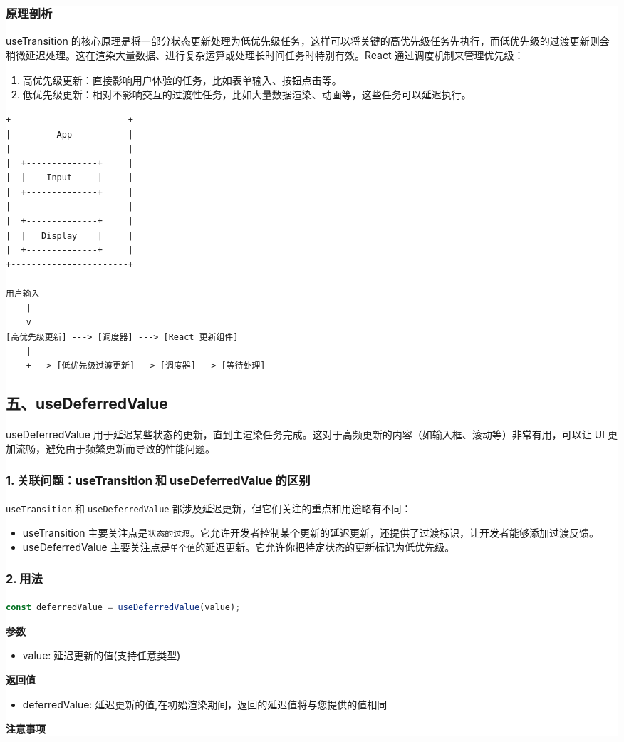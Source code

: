 ### 原理剖析

useTransition 的核心原理是将一部分状态更新处理为低优先级任务，这样可以将关键的高优先级任务先执行，而低优先级的过渡更新则会稍微延迟处理。这在渲染大量数据、进行复杂运算或处理长时间任务时特别有效。React 通过调度机制来管理优先级：

1.  高优先级更新：直接影响用户体验的任务，比如表单输入、按钮点击等。
2.  低优先级更新：相对不影响交互的过渡性任务，比如大量数据渲染、动画等，这些任务可以延迟执行。

```txt
+-----------------------+
|         App           |
|                       |
|  +--------------+     |
|  |    Input     |     |
|  +--------------+     |
|                       |
|  +--------------+     |
|  |   Display    |     |
|  +--------------+     |
+-----------------------+

用户输入
    |
    v
[高优先级更新] ---> [调度器] ---> [React 更新组件]
    |
    +---> [低优先级过渡更新] --> [调度器] --> [等待处理]
```

## 五、useDeferredValue

useDeferredValue 用于延迟某些状态的更新，直到主渲染任务完成。这对于高频更新的内容（如输入框、滚动等）非常有用，可以让 UI 更加流畅，避免由于频繁更新而导致的性能问题。

### 1. 关联问题：useTransition 和 useDeferredValue 的区别

`useTransition` 和 `useDeferredValue` 都涉及延迟更新，但它们关注的重点和用途略有不同：

- useTransition 主要关注点是`状态的过渡`。它允许开发者控制某个更新的延迟更新，还提供了过渡标识，让开发者能够添加过渡反馈。
- useDeferredValue 主要关注点是`单个值`的延迟更新。它允许你把特定状态的更新标记为低优先级。

### 2. 用法

```ts
const deferredValue = useDeferredValue(value);
```

**参数**

- value: 延迟更新的值(支持任意类型)

**返回值**

- deferredValue: 延迟更新的值,在初始渲染期间，返回的延迟值将与您提供的值相同

**注意事项**
